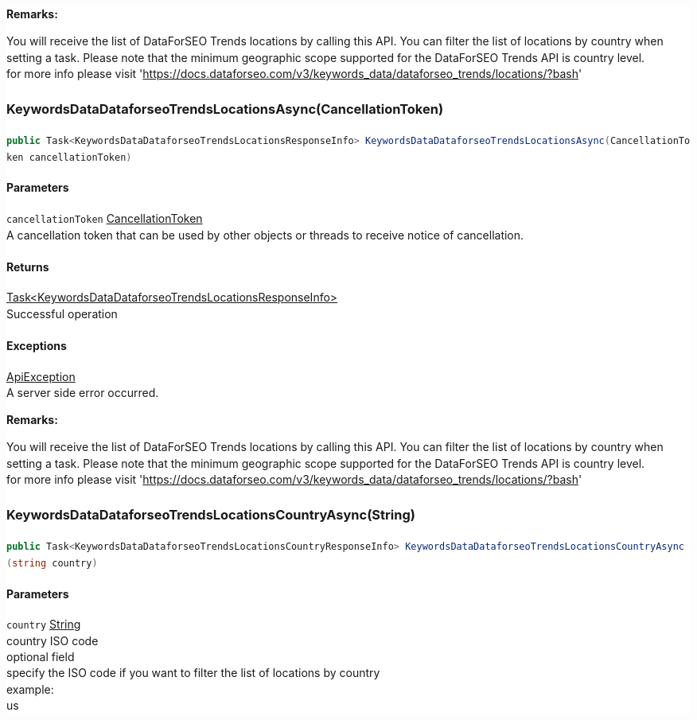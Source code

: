 **Remarks:**

You will receive the list of DataForSEO Trends locations by calling this API. You can filter the list of locations by country when setting a task. Please note that the minimum geographic scope supported for the DataForSEO Trends API is country level.
 <br>for more info please visit 'https://docs.dataforseo.com/v3/keywords_data/dataforseo_trends/locations/?bash'

### **KeywordsDataDataforseoTrendsLocationsAsync(CancellationToken)**

```csharp
public Task<KeywordsDataDataforseoTrendsLocationsResponseInfo> KeywordsDataDataforseoTrendsLocationsAsync(CancellationToken cancellationToken)
```

#### Parameters

`cancellationToken` [CancellationToken](https://docs.microsoft.com/en-us/dotnet/api/CancellationToken)<br>
A cancellation token that can be used by other objects or threads to receive notice of cancellation.

#### Returns

[Task&lt;KeywordsDataDataforseoTrendsLocationsResponseInfo&gt;](./KeywordsDataDataforseoTrendsLocationsResponseInfo.md)<br>
Successful operation

#### Exceptions

[ApiException](./ApiException.md)<br>
A server side error occurred.

**Remarks:**

You will receive the list of DataForSEO Trends locations by calling this API. You can filter the list of locations by country when setting a task. Please note that the minimum geographic scope supported for the DataForSEO Trends API is country level.
 <br>for more info please visit 'https://docs.dataforseo.com/v3/keywords_data/dataforseo_trends/locations/?bash'

### **KeywordsDataDataforseoTrendsLocationsCountryAsync(String)**

```csharp
public Task<KeywordsDataDataforseoTrendsLocationsCountryResponseInfo> KeywordsDataDataforseoTrendsLocationsCountryAsync(string country)
```

#### Parameters

`country` [String](https://docs.microsoft.com/en-us/dotnet/api/String)<br>
country ISO code
 <br>optional field
 <br>specify the ISO code if you want to filter the list of locations by country
 <br>example:
 <br>us

